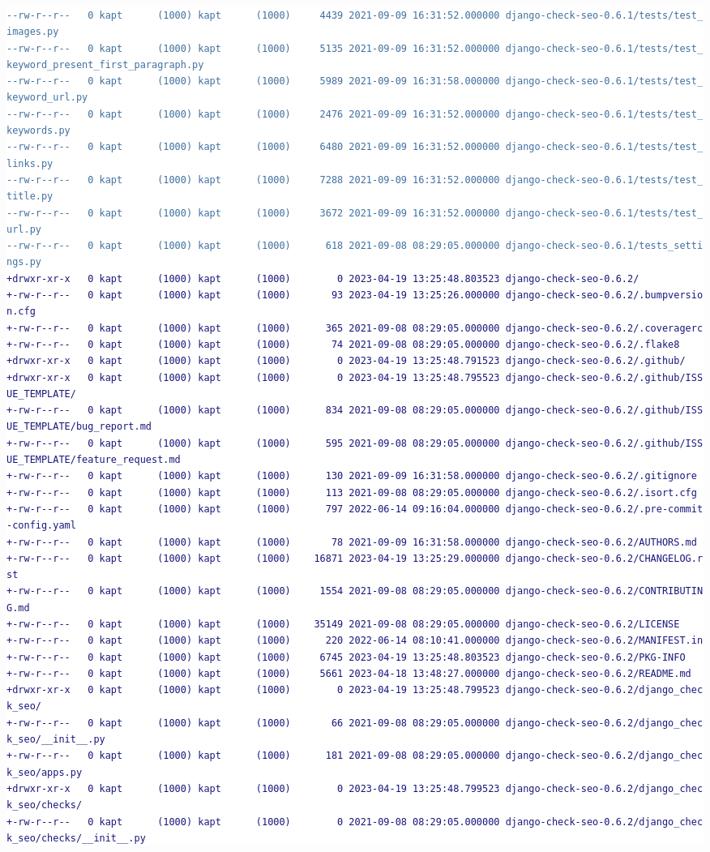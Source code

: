 ```diff
--rw-r--r--   0 kapt      (1000) kapt      (1000)     4439 2021-09-09 16:31:52.000000 django-check-seo-0.6.1/tests/test_images.py
--rw-r--r--   0 kapt      (1000) kapt      (1000)     5135 2021-09-09 16:31:52.000000 django-check-seo-0.6.1/tests/test_keyword_present_first_paragraph.py
--rw-r--r--   0 kapt      (1000) kapt      (1000)     5989 2021-09-09 16:31:58.000000 django-check-seo-0.6.1/tests/test_keyword_url.py
--rw-r--r--   0 kapt      (1000) kapt      (1000)     2476 2021-09-09 16:31:52.000000 django-check-seo-0.6.1/tests/test_keywords.py
--rw-r--r--   0 kapt      (1000) kapt      (1000)     6480 2021-09-09 16:31:52.000000 django-check-seo-0.6.1/tests/test_links.py
--rw-r--r--   0 kapt      (1000) kapt      (1000)     7288 2021-09-09 16:31:52.000000 django-check-seo-0.6.1/tests/test_title.py
--rw-r--r--   0 kapt      (1000) kapt      (1000)     3672 2021-09-09 16:31:52.000000 django-check-seo-0.6.1/tests/test_url.py
--rw-r--r--   0 kapt      (1000) kapt      (1000)      618 2021-09-08 08:29:05.000000 django-check-seo-0.6.1/tests_settings.py
+drwxr-xr-x   0 kapt      (1000) kapt      (1000)        0 2023-04-19 13:25:48.803523 django-check-seo-0.6.2/
+-rw-r--r--   0 kapt      (1000) kapt      (1000)       93 2023-04-19 13:25:26.000000 django-check-seo-0.6.2/.bumpversion.cfg
+-rw-r--r--   0 kapt      (1000) kapt      (1000)      365 2021-09-08 08:29:05.000000 django-check-seo-0.6.2/.coveragerc
+-rw-r--r--   0 kapt      (1000) kapt      (1000)       74 2021-09-08 08:29:05.000000 django-check-seo-0.6.2/.flake8
+drwxr-xr-x   0 kapt      (1000) kapt      (1000)        0 2023-04-19 13:25:48.791523 django-check-seo-0.6.2/.github/
+drwxr-xr-x   0 kapt      (1000) kapt      (1000)        0 2023-04-19 13:25:48.795523 django-check-seo-0.6.2/.github/ISSUE_TEMPLATE/
+-rw-r--r--   0 kapt      (1000) kapt      (1000)      834 2021-09-08 08:29:05.000000 django-check-seo-0.6.2/.github/ISSUE_TEMPLATE/bug_report.md
+-rw-r--r--   0 kapt      (1000) kapt      (1000)      595 2021-09-08 08:29:05.000000 django-check-seo-0.6.2/.github/ISSUE_TEMPLATE/feature_request.md
+-rw-r--r--   0 kapt      (1000) kapt      (1000)      130 2021-09-09 16:31:58.000000 django-check-seo-0.6.2/.gitignore
+-rw-r--r--   0 kapt      (1000) kapt      (1000)      113 2021-09-08 08:29:05.000000 django-check-seo-0.6.2/.isort.cfg
+-rw-r--r--   0 kapt      (1000) kapt      (1000)      797 2022-06-14 09:16:04.000000 django-check-seo-0.6.2/.pre-commit-config.yaml
+-rw-r--r--   0 kapt      (1000) kapt      (1000)       78 2021-09-09 16:31:58.000000 django-check-seo-0.6.2/AUTHORS.md
+-rw-r--r--   0 kapt      (1000) kapt      (1000)    16871 2023-04-19 13:25:29.000000 django-check-seo-0.6.2/CHANGELOG.rst
+-rw-r--r--   0 kapt      (1000) kapt      (1000)     1554 2021-09-08 08:29:05.000000 django-check-seo-0.6.2/CONTRIBUTING.md
+-rw-r--r--   0 kapt      (1000) kapt      (1000)    35149 2021-09-08 08:29:05.000000 django-check-seo-0.6.2/LICENSE
+-rw-r--r--   0 kapt      (1000) kapt      (1000)      220 2022-06-14 08:10:41.000000 django-check-seo-0.6.2/MANIFEST.in
+-rw-r--r--   0 kapt      (1000) kapt      (1000)     6745 2023-04-19 13:25:48.803523 django-check-seo-0.6.2/PKG-INFO
+-rw-r--r--   0 kapt      (1000) kapt      (1000)     5661 2023-04-18 13:48:27.000000 django-check-seo-0.6.2/README.md
+drwxr-xr-x   0 kapt      (1000) kapt      (1000)        0 2023-04-19 13:25:48.799523 django-check-seo-0.6.2/django_check_seo/
+-rw-r--r--   0 kapt      (1000) kapt      (1000)       66 2021-09-08 08:29:05.000000 django-check-seo-0.6.2/django_check_seo/__init__.py
+-rw-r--r--   0 kapt      (1000) kapt      (1000)      181 2021-09-08 08:29:05.000000 django-check-seo-0.6.2/django_check_seo/apps.py
+drwxr-xr-x   0 kapt      (1000) kapt      (1000)        0 2023-04-19 13:25:48.799523 django-check-seo-0.6.2/django_check_seo/checks/
+-rw-r--r--   0 kapt      (1000) kapt      (1000)        0 2021-09-08 08:29:05.000000 django-check-seo-0.6.2/django_check_seo/checks/__init__.py
```